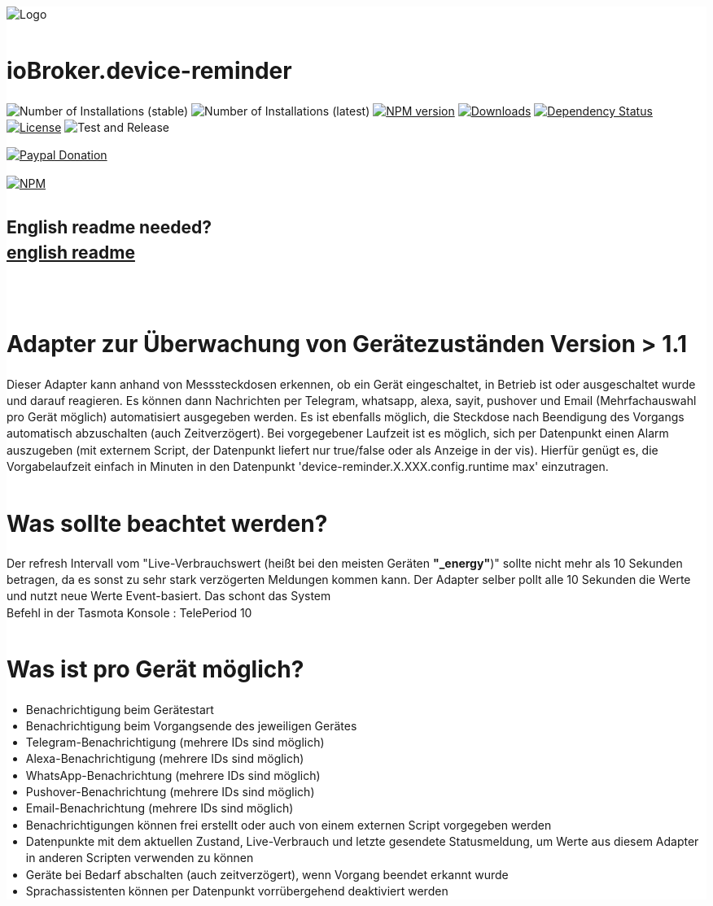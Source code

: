 ﻿![Logo](admin/icon.png)
# ioBroker.device-reminder

![Number of Installations (stable)](http://iobroker.live/badges/device-reminder-stable.svg)
![Number of Installations (latest)](http://iobroker.live/badges/device-reminder-installed.svg)
[![NPM version](http://img.shields.io/npm/v/iobroker.device-reminder.svg)](https://www.npmjs.com/package/iobroker.device-reminder)
[![Downloads](https://img.shields.io/npm/dm/iobroker.device-reminder.svg)](https://www.npmjs.com/package/iobroker.device-reminder)
[![Dependency Status](https://img.shields.io/david/xenon-s/iobroker.device-reminder.svg)](https://david-dm.org/xenon-s/iobroker.device-reminder)
[![License](https://img.shields.io/badge/license-MIT-blue.svg?style=flat)](https://github.com/xenon-s/iobroker.device-reminder/LICENSE)
![Test and Release](https://github.com/xenon-s/iobroker.device-reminder/workflows/Test%20and%20Release/badge.svg)

[![Paypal Donation](https://img.shields.io/badge/paypal-donate%20%7C%20spenden-blue.svg)](https://www.paypal.com/cgi-bin/webscr?cmd=_s-xclick&hosted_button_id=3EYML5A4EMJCW&source=url)

[![NPM](https://nodei.co/npm/iobroker.device-reminder.png?downloads=true)](https://nodei.co/npm/iobroker.device-reminder/)

## English readme needed? <br>[english readme](https://github.com/Xenon-s/ioBroker.device-reminder/blob/master/README.md)
<br>

# Adapter zur Überwachung von Gerätezuständen Version > 1.1
Dieser Adapter kann anhand von Messsteckdosen erkennen, ob ein Gerät eingeschaltet, in Betrieb ist oder ausgeschaltet wurde und darauf reagieren. Es können dann Nachrichten per Telegram, whatsapp, alexa, sayit, pushover und Email (Mehrfachauswahl pro Gerät möglich) automatisiert ausgegeben werden. Es ist ebenfalls möglich, die Steckdose nach Beendigung des Vorgangs automatisch abzuschalten (auch Zeitverzögert). Bei vorgegebener Laufzeit ist es möglich, sich per Datenpunkt einen Alarm auszugeben (mit externem Script, der Datenpunkt liefert nur true/false oder als Anzeige in der vis). Hierfür genügt es, die Vorgabelaufzeit einfach in Minuten in den Datenpunkt 'device-reminder.X.XXX.config.runtime max' einzutragen.

# Was sollte beachtet werden?
Der refresh Intervall vom "Live-Verbrauchswert (heißt bei den meisten Geräten **"_energy"**)" sollte nicht mehr als 10 Sekunden betragen, da es sonst zu sehr stark verzögerten Meldungen kommen kann. Der Adapter selber pollt alle 10 Sekunden die Werte und nutzt neue Werte Event-basiert. Das schont das System
<br>
Befehl in der Tasmota Konsole : TelePeriod 10

# Was ist pro Gerät möglich?
- Benachrichtigung beim Gerätestart
- Benachrichtigung beim Vorgangsende des jeweiligen Gerätes 
- Telegram-Benachrichtigung (mehrere IDs sind möglich) 
- Alexa-Benachrichtigung (mehrere IDs sind möglich) 
- WhatsApp-Benachrichtung (mehrere IDs sind möglich)
- Pushover-Benachrichtung (mehrere IDs sind möglich)
- Email-Benachrichtung (mehrere IDs sind möglich)
- Benachrichtigungen können frei erstellt oder auch von einem externen Script vorgegeben werden
- Datenpunkte mit dem aktuellen Zustand, Live-Verbrauch und letzte gesendete Statusmeldung, um Werte aus diesem Adapter in anderen Scripten verwenden zu können
- Geräte bei Bedarf abschalten (auch zeitverzögert), wenn Vorgang beendet erkannt wurde
- Sprachassistenten können per Datenpunkt vorrübergehend deaktiviert werden